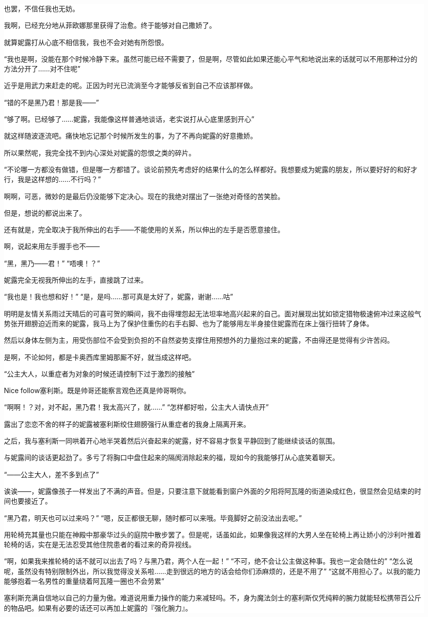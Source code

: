 也罢，不信任我也无妨。

我啊，已经充分地从菲欧娜那里获得了治愈。终于能够对自己撒娇了。

就算妮露打从心底不相信我，我也不会对她有所怨恨。

“我也是啊，没能在那个时候冷静下来。虽然可能已经不需要了，但是啊，尽管如此如果还能心平气和地说出来的话就可以不用那种过分的方法分开了……对不住呢”

近乎是用武力来赶走的呢。正因为时光已流淌至今才能够反省到自己不应该那样做。

“错的不是黑乃君！那是我——”

“够了啊。已经够了……妮露，我能像这样普通地谈话，老实说打从心底里感到开心”

就这样随波逐流吧。痛快地忘记那个时候所发生的事，为了不再向妮露的好意撒娇。

所以果然呢，我完全找不到内心深处对妮露的怨恨之类的碎片。

“不论哪一方都没有做错，但是哪一方都错了。谈论前预先考虑好的结果什么的怎么样都好。我想要成为妮露的朋友，所以要好好的和好才行，我是这样想的……不行吗？”

啊啊，可恶，微妙的是最后仍没能够下定决心。现在的我绝对摆出了一张绝对奇怪的苦笑脸。

但是，想说的都说出来了。

还有就是，完全取决于我所伸出的右手——不能使用的关系，所以伸出的左手是否愿意接住。

啊，说起来用左手握手也不——

“黑，黑乃——君！” “唔噢！？”

妮露完全无视我所伸出的左手，直接跳了过来。

“我也是！我也想和好！” “是，是吗……那可真是太好了，妮露，谢谢……咕”

明明是友情关系雨过天晴后的可喜可贺的瞬间，我不由得埋怨起无法坦率地高兴起来的自己。面对展现出犹如锁定猎物极速俯冲过来这般气势张开翅膀迫近而来的妮露，我马上为了保护住重伤的右手右脚、也为了能够用左半身接住妮露而在床上强行扭转了身体。

然后以身体左侧为主，用受伤部位不会受到负担的不自然姿势支撑住用预想外的力量抱过来的妮露，不由得还是觉得有少许苦闷。

是啊，不论如何，都是卡奥西库里姆那厮不好，就当成这样吧。

“公主大人，以重症者为对象的时候还请控制下过于激烈的接触”

Nice follow塞利斯。既是帅哥还能察言观色还真是帅哥啊你。

“啊啊！？对，对不起，黑乃君！我太高兴了，就……” “怎样都好啦，公主大人请快点开”

露出了恋恋不舍的样子的妮露被塞利斯绞住翅膀强行从重症者的我身上隔离开来。

之后，我与塞利斯一同哄着开心地半哭着然后兴奋起来的妮露，好不容易才恢复平静回到了能继续谈话的氛围。

与妮露间的谈话更起劲了。多亏了将胸口中盘住起来的隔阂消除起来的福，现如今的我能够打从心底笑着聊天。

“——公主大人，差不多到点了”

诶诶——，妮露像孩子一样发出了不满的声音。但是，只要注意下就能看到窗户外面的夕阳将阿瓦隆的街道染成红色，很显然会见结束的时间也要接近了。

“黑乃君，明天也可以过来吗？” “嗯，反正都很无聊，随时都可以来哦。毕竟脚好之前没法出去呢。”

用轮椅充其量也只能在神殿中那豪华过头的庭院中散步罢了。但是呢，话虽如此，如果像我这样的大男人坐在轮椅上再让娇小的沙利叶推着轮椅的话，实在是无法忍受其他住院患者的看过来的奇异视线。

“啊，如果我来推轮椅的话不就可以出去了吗？与黑乃君，两个人在一起！” “不可，绝不会让公主做这种事。我也一定会随仕的” “怎么说呢，虽然没有特别限制外出，所以我觉得没关系啦……走到很远的地方的话会给你们添麻烦的，还是不用了” “这就不用担心了。以我的能力能够抱着一名男性的重量绕着阿瓦隆一圈也不会劳累”

塞利斯充满自信地以自己的力量为傲。难道说用重力操作的能力来减轻吗。不，身为魔法剑士的塞利斯仅凭纯粹的腕力就能轻松携带百公斤的物品吧。如果有必要的话还可以再加上妮露的『强化腕力』。
